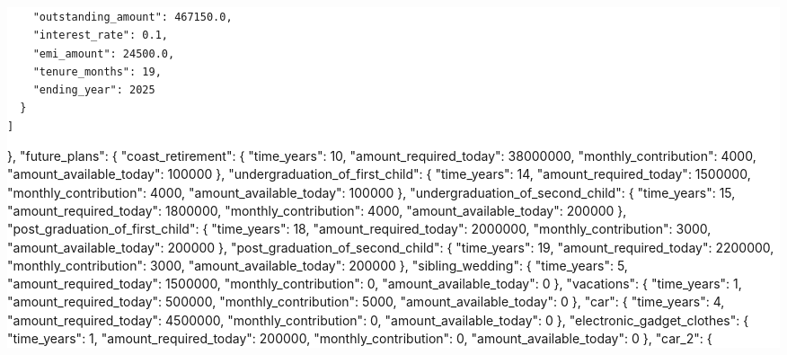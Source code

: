         "outstanding_amount": 467150.0,
        "interest_rate": 0.1,
        "emi_amount": 24500.0,
        "tenure_months": 19,
        "ending_year": 2025
      }
    ]
  },
  "future_plans": {
    "coast_retirement": {
      "time_years": 10,
      "amount_required_today": 38000000,
      "monthly_contribution": 4000,
      "amount_available_today": 100000
    },
    "undergraduation_of_first_child": {
      "time_years": 14,
      "amount_required_today": 1500000,
      "monthly_contribution": 4000,
      "amount_available_today": 100000
    },
    "undergraduation_of_second_child": {
      "time_years": 15,
      "amount_required_today": 1800000,
      "monthly_contribution": 4000,
      "amount_available_today": 200000
    },
    "post_graduation_of_first_child": {
      "time_years": 18,
      "amount_required_today": 2000000,
      "monthly_contribution": 3000,
      "amount_available_today": 200000
    },
    "post_graduation_of_second_child": {
      "time_years": 19,
      "amount_required_today": 2200000,
      "monthly_contribution": 3000,
      "amount_available_today": 200000
    },
    "sibling_wedding": {
      "time_years": 5,
      "amount_required_today": 1500000,
      "monthly_contribution": 0,
      "amount_available_today": 0
    },
    "vacations": {
      "time_years": 1,
      "amount_required_today": 500000,
      "monthly_contribution": 5000,
      "amount_available_today": 0
    },
    "car": {
      "time_years": 4,
      "amount_required_today": 4500000,
      "monthly_contribution": 0,
      "amount_available_today": 0
    },
    "electronic_gadget_clothes": {
      "time_years": 1,
      "amount_required_today": 200000,
      "monthly_contribution": 0,
      "amount_available_today": 0
    },
    "car_2": {